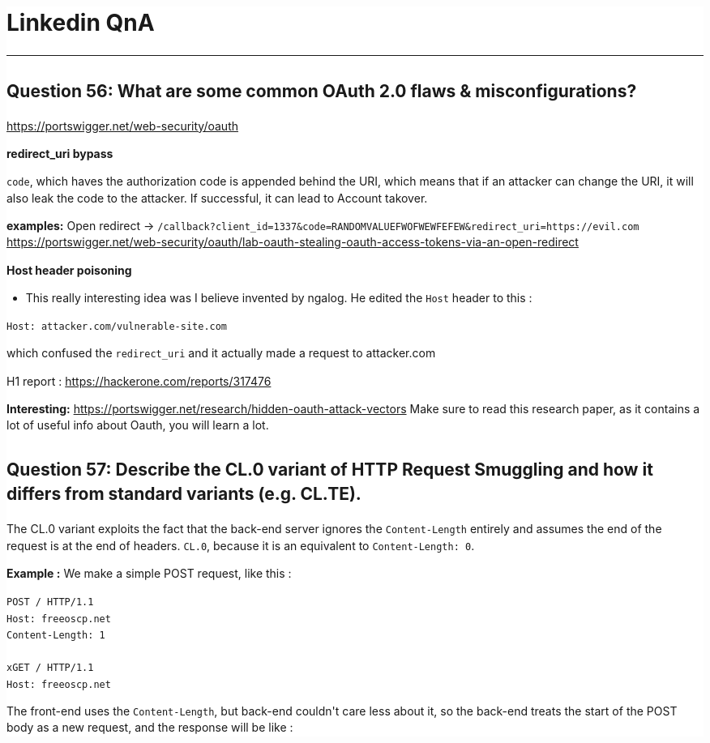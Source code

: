 
# Linkedin QnA 
---
## Question 56: What are some common OAuth 2.0 flaws & misconfigurations?

https://portswigger.net/web-security/oauth

**redirect_uri bypass**

`code`, which haves the authorization code is appended behind the URI, which means that if an attacker can change the URI, it will also leak the code to the attacker. If successful, it can lead to Account takover.

**examples:**
Open redirect -> `/callback?client_id=1337&code=RANDOMVALUEFWOFWEWFEFEW&redirect_uri=https://evil.com`<br>
https://portswigger.net/web-security/oauth/lab-oauth-stealing-oauth-access-tokens-via-an-open-redirect

**Host header poisoning** 
- This really interesting idea was I believe invented by ngalog. He edited the `Host` header to this : 
```
Host: attacker.com/vulnerable-site.com 
```
which confused the `redirect_uri` and it actually made a request to attacker.com

H1 report : https://hackerone.com/reports/317476

**Interesting:** https://portswigger.net/research/hidden-oauth-attack-vectors
Make sure to read this research paper, as it contains a lot of useful info about Oauth, you will learn a lot.


## Question 57: Describe the CL.0 variant of HTTP Request Smuggling and how it differs from standard variants (e.g. CL.TE).

The CL.0 variant exploits the fact that the back-end server ignores the `Content-Length` entirely and assumes the end of the request is at the end of headers. `CL.0`, because it is an equivalent to `Content-Length: 0`.

**Example :**
We make a simple POST request, like this :
```HTTP
POST / HTTP/1.1
Host: freeoscp.net
Content-Length: 1

xGET / HTTP/1.1
Host: freeoscp.net
```
The front-end uses the `Content-Length`, but back-end couldn't care less about it, so the back-end treats the start of the POST body as a new request, and the response will be like :
